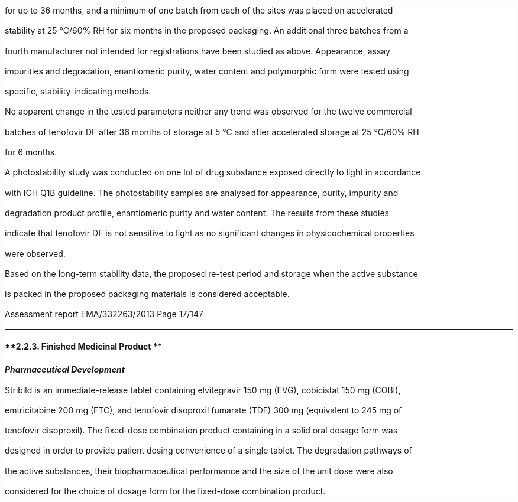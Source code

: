 for up to 36 months, and a minimum of one batch from each of the sites was placed on accelerated

stability at 25 °C/60% RH for six months in the proposed packaging. An additional three batches from a

fourth manufacturer not intended for registrations have been studied as above. Appearance, assay

impurities and degradation, enantiomeric purity, water content and polymorphic form were tested using

specific, stability-indicating methods.

No apparent change in the tested parameters neither any trend was observed for the twelve commercial

batches of tenofovir DF after 36 months of storage at 5 °C and after accelerated storage at 25 °C/60% RH

for 6 months.

A photostability study was conducted on one lot of drug substance exposed directly to light in accordance

with ICH Q1B guideline. The photostability samples are analysed for appearance, purity, impurity and

degradation product profile, enantiomeric purity and water content. The results from these studies

indicate that tenofovir DF is not sensitive to light as no significant changes in physicochemical properties

were observed.

Based on the long-term stability data, the proposed re-test period and storage when the active substance

is packed in the proposed packaging materials is considered acceptable.

Assessment report
EMA/332263/2013 Page 17/147


-----

#### **2.2.3. Finished Medicinal Product **

***Pharmaceutical Development***

Stribild is an immediate-release tablet containing elvitegravir 150 mg (EVG), cobicistat 150 mg (COBI),

emtricitabine 200 mg (FTC), and tenofovir disoproxil fumarate (TDF) 300 mg (equivalent to 245 mg of

tenofovir disoproxil). The fixed-dose combination product containing in a solid oral dosage form was

designed in order to provide patient dosing convenience of a single tablet. The degradation pathways of

the active substances, their biopharmaceutical performance and the size of the unit dose were also

considered for the choice of dosage form for the fixed-dose combination product.
